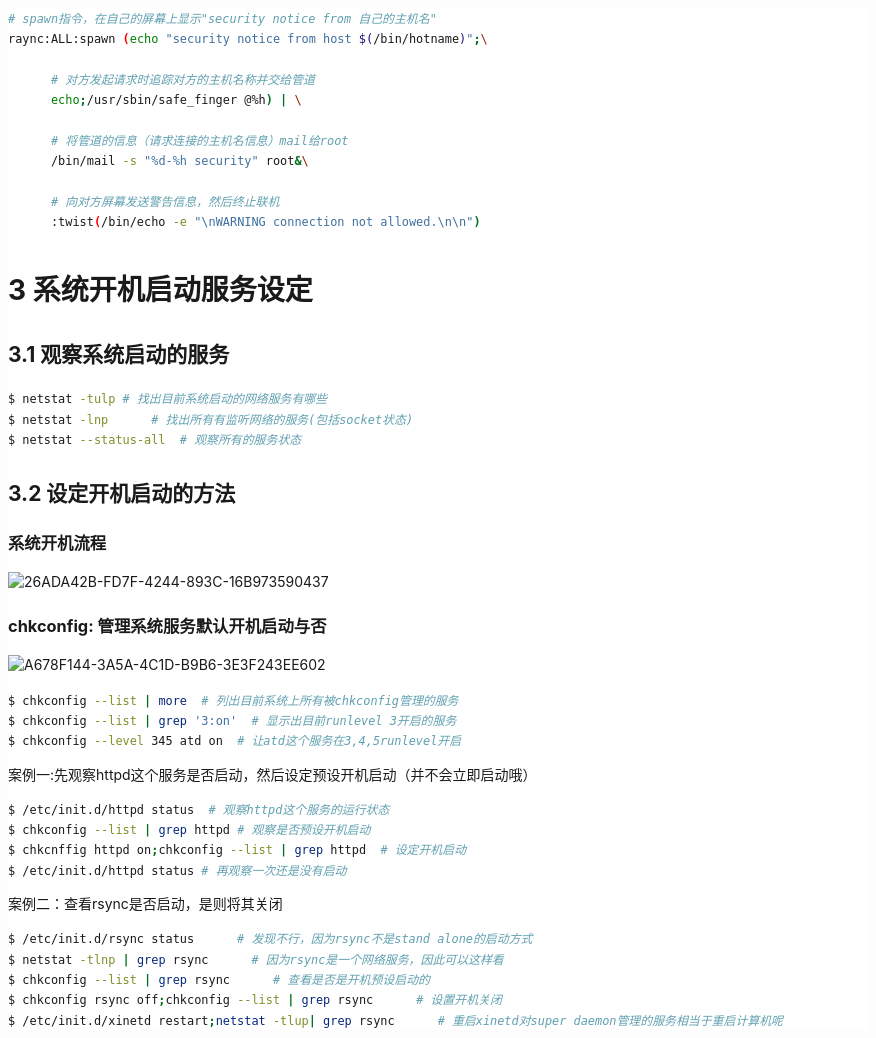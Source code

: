 

```bash
# spawn指令，在自己的屏幕上显示"security notice from 自己的主机名"
raync:ALL:spawn (echo "security notice from host $(/bin/hotname)";\

      # 对方发起请求时追踪对方的主机名称并交给管道
      echo;/usr/sbin/safe_finger @%h) | \
      
      # 将管道的信息（请求连接的主机名信息）mail给root
      /bin/mail -s "%d-%h security" root&\

      # 向对方屏幕发送警告信息，然后终止联机
      :twist(/bin/echo -e "\nWARNING connection not allowed.\n\n")
```

# 3 系统开机启动服务设定

## 3.1 观察系统启动的服务

```bash
$ netstat -tulp # 找出目前系统启动的网络服务有哪些
$ netstat -lnp      # 找出所有有监听网络的服务(包括socket状态)
$ netstat --status-all  # 观察所有的服务状态
```

## 3.2 设定开机启动的方法
### 系统开机流程

![26ADA42B-FD7F-4244-893C-16B973590437](http://o6ul1xz4z.bkt.clouddn.com/2017-04-22-26ADA42B-FD7F-4244-893C-16B973590437.png)

### chkconfig: 管理系统服务默认开机启动与否

![A678F144-3A5A-4C1D-B9B6-3E3F243EE602](http://o6ul1xz4z.bkt.clouddn.com/2017-04-22-A678F144-3A5A-4C1D-B9B6-3E3F243EE602.png)

```bash
$ chkconfig --list | more  # 列出目前系统上所有被chkconfig管理的服务
$ chkconfig --list | grep '3:on'  # 显示出目前runlevel 3开启的服务
$ chkconfig --level 345 atd on  # 让atd这个服务在3,4,5runlevel开启
```

案例一:先观察httpd这个服务是否启动，然后设定预设开机启动（并不会立即启动哦）

```bash
$ /etc/init.d/httpd status  # 观察httpd这个服务的运行状态 
$ chkconfig --list | grep httpd # 观察是否预设开机启动
$ chkcnffig httpd on;chkconfig --list | grep httpd  # 设定开机启动
$ /etc/init.d/httpd status # 再观察一次还是没有启动
```

案例二：查看rsync是否启动，是则将其关闭

```bash
$ /etc/init.d/rsync status      # 发现不行，因为rsync不是stand alone的启动方式
$ netstat -tlnp | grep rsync      # 因为rsync是一个网络服务，因此可以这样看
$ chkconfig --list | grep rsync      # 查看是否是开机预设启动的
$ chkconfig rsync off;chkconfig --list | grep rsync      # 设置开机关闭
$ /etc/init.d/xinetd restart;netstat -tlup| grep rsync      # 重启xinetd对super daemon管理的服务相当于重启计算机呢
```
